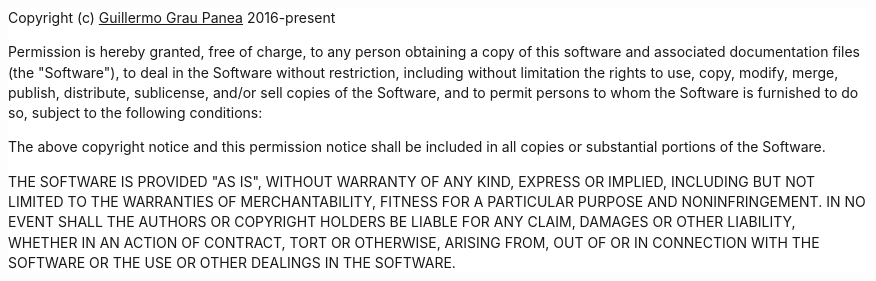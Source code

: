 Copyright (c) [Guillermo Grau Panea](https://github.com/guigrpa) 2016-present

Permission is hereby granted, free of charge, to any person obtaining a copy of this software and associated documentation files (the "Software"), to deal in the Software without restriction, including without limitation the rights to use, copy, modify, merge, publish, distribute, sublicense, and/or sell copies of the Software, and to permit persons to whom the Software is furnished to do so, subject to the following conditions:

The above copyright notice and this permission notice shall be included in all copies or substantial portions of the Software.

THE SOFTWARE IS PROVIDED "AS IS", WITHOUT WARRANTY OF ANY KIND, EXPRESS OR IMPLIED, INCLUDING BUT NOT LIMITED TO THE WARRANTIES OF MERCHANTABILITY, FITNESS FOR A PARTICULAR PURPOSE AND NONINFRINGEMENT. IN NO EVENT SHALL THE AUTHORS OR COPYRIGHT HOLDERS BE LIABLE FOR ANY CLAIM, DAMAGES OR OTHER LIABILITY, WHETHER IN AN ACTION OF CONTRACT, TORT OR OTHERWISE, ARISING FROM, OUT OF OR IN CONNECTION WITH THE SOFTWARE OR THE USE OR OTHER DEALINGS IN THE SOFTWARE.
